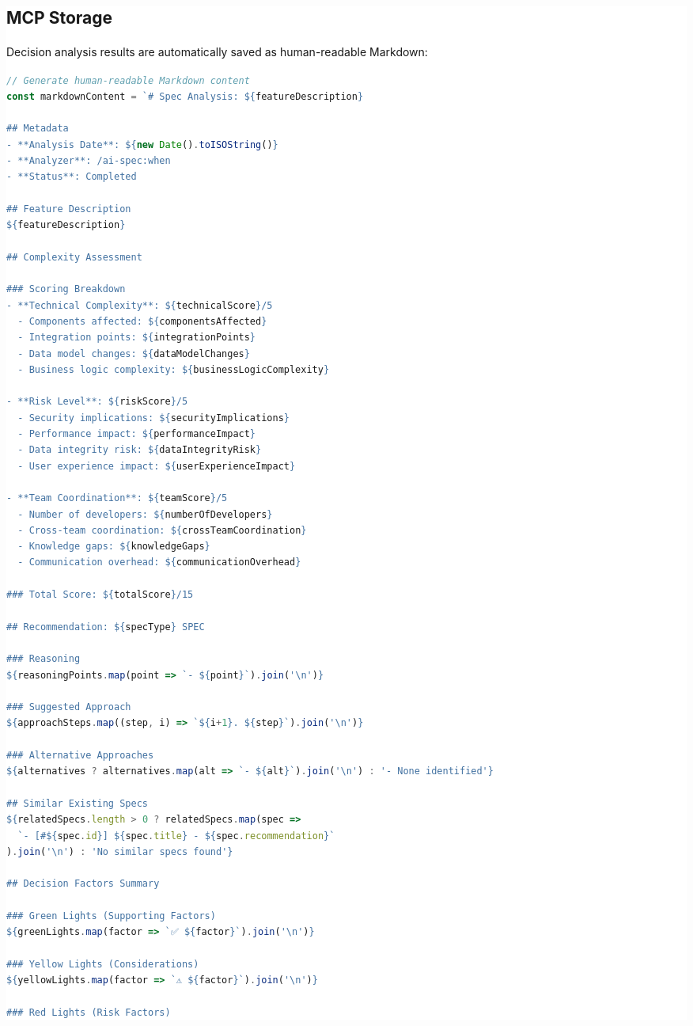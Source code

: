 ## MCP Storage

Decision analysis results are automatically saved as human-readable Markdown:

```typescript
// Generate human-readable Markdown content
const markdownContent = `# Spec Analysis: ${featureDescription}

## Metadata
- **Analysis Date**: ${new Date().toISOString()}
- **Analyzer**: /ai-spec:when
- **Status**: Completed

## Feature Description
${featureDescription}

## Complexity Assessment

### Scoring Breakdown
- **Technical Complexity**: ${technicalScore}/5
  - Components affected: ${componentsAffected}
  - Integration points: ${integrationPoints}
  - Data model changes: ${dataModelChanges}
  - Business logic complexity: ${businessLogicComplexity}

- **Risk Level**: ${riskScore}/5
  - Security implications: ${securityImplications}
  - Performance impact: ${performanceImpact}
  - Data integrity risk: ${dataIntegrityRisk}
  - User experience impact: ${userExperienceImpact}

- **Team Coordination**: ${teamScore}/5
  - Number of developers: ${numberOfDevelopers}
  - Cross-team coordination: ${crossTeamCoordination}
  - Knowledge gaps: ${knowledgeGaps}
  - Communication overhead: ${communicationOverhead}

### Total Score: ${totalScore}/15

## Recommendation: ${specType} SPEC

### Reasoning
${reasoningPoints.map(point => `- ${point}`).join('\n')}

### Suggested Approach
${approachSteps.map((step, i) => `${i+1}. ${step}`).join('\n')}

### Alternative Approaches
${alternatives ? alternatives.map(alt => `- ${alt}`).join('\n') : '- None identified'}

## Similar Existing Specs
${relatedSpecs.length > 0 ? relatedSpecs.map(spec => 
  `- [#${spec.id}] ${spec.title} - ${spec.recommendation}`
).join('\n') : 'No similar specs found'}

## Decision Factors Summary

### Green Lights (Supporting Factors)
${greenLights.map(factor => `✅ ${factor}`).join('\n')}

### Yellow Lights (Considerations)
${yellowLights.map(factor => `⚠️ ${factor}`).join('\n')}

### Red Lights (Risk Factors)
```